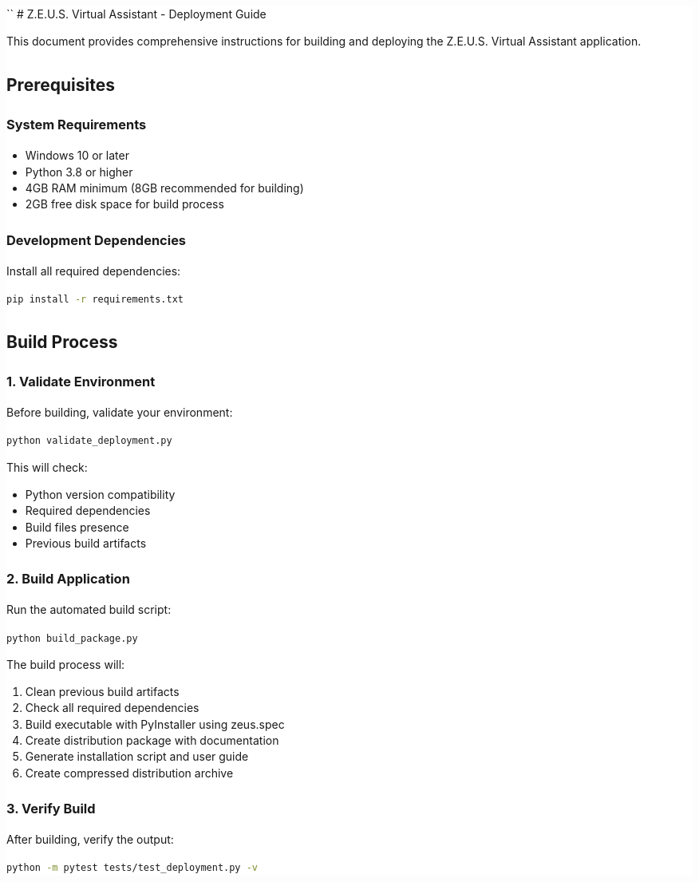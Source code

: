 ``       # Z.E.U.S. Virtual Assistant - Deployment Guide

This document provides comprehensive instructions for building and deploying the Z.E.U.S. Virtual Assistant application.

## Prerequisites

### System Requirements
- Windows 10 or later
- Python 3.8 or higher
- 4GB RAM minimum (8GB recommended for building)
- 2GB free disk space for build process

### Development Dependencies
Install all required dependencies:
```bash
pip install -r requirements.txt
```

## Build Process

### 1. Validate Environment
Before building, validate your environment:
```bash
python validate_deployment.py
```

This will check:
- Python version compatibility
- Required dependencies
- Build files presence
- Previous build artifacts

### 2. Build Application
Run the automated build script:
```bash
python build_package.py
```

The build process will:
1. Clean previous build artifacts
2. Check all required dependencies
3. Build executable with PyInstaller using zeus.spec
4. Create distribution package with documentation
5. Generate installation script and user guide
6. Create compressed distribution archive

### 3. Verify Build
After building, verify the output:
```bash
python -m pytest tests/test_deployment.py -v
```
